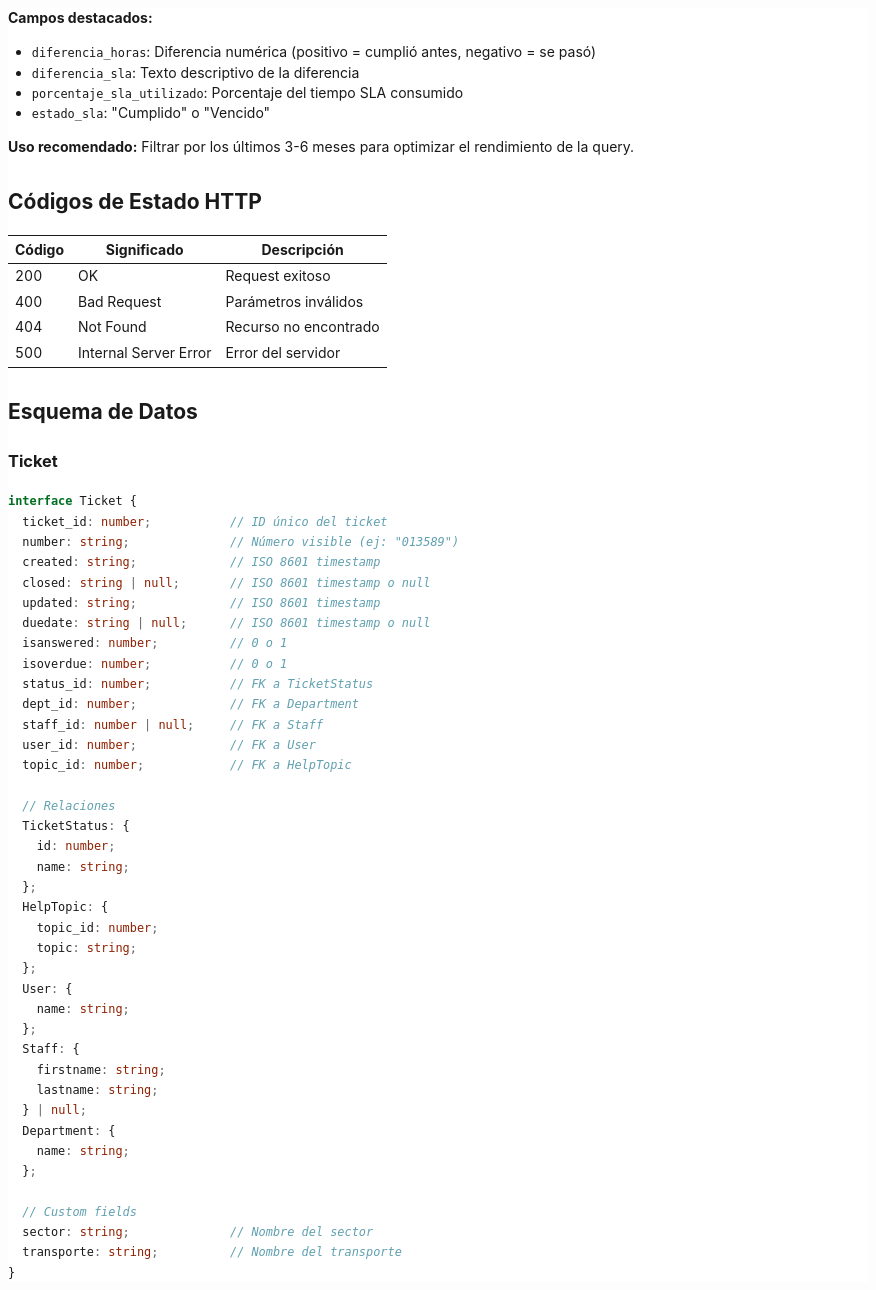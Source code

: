 **Campos destacados:**
- `diferencia_horas`: Diferencia numérica (positivo = cumplió antes, negativo = se pasó)
- `diferencia_sla`: Texto descriptivo de la diferencia
- `porcentaje_sla_utilizado`: Porcentaje del tiempo SLA consumido
- `estado_sla`: "Cumplido" o "Vencido"

**Uso recomendado:** Filtrar por los últimos 3-6 meses para optimizar el rendimiento de la query.

## Códigos de Estado HTTP

| Código | Significado | Descripción |
|--------|-------------|-------------|
| 200 | OK | Request exitoso |
| 400 | Bad Request | Parámetros inválidos |
| 404 | Not Found | Recurso no encontrado |
| 500 | Internal Server Error | Error del servidor |

## Esquema de Datos

### Ticket

```typescript
interface Ticket {
  ticket_id: number;           // ID único del ticket
  number: string;              // Número visible (ej: "013589")
  created: string;             // ISO 8601 timestamp
  closed: string | null;       // ISO 8601 timestamp o null
  updated: string;             // ISO 8601 timestamp
  duedate: string | null;      // ISO 8601 timestamp o null
  isanswered: number;          // 0 o 1
  isoverdue: number;           // 0 o 1
  status_id: number;           // FK a TicketStatus
  dept_id: number;             // FK a Department
  staff_id: number | null;     // FK a Staff
  user_id: number;             // FK a User
  topic_id: number;            // FK a HelpTopic
  
  // Relaciones
  TicketStatus: {
    id: number;
    name: string;
  };
  HelpTopic: {
    topic_id: number;
    topic: string;
  };
  User: {
    name: string;
  };
  Staff: {
    firstname: string;
    lastname: string;
  } | null;
  Department: {
    name: string;
  };
  
  // Custom fields
  sector: string;              // Nombre del sector
  transporte: string;          // Nombre del transporte
}
```